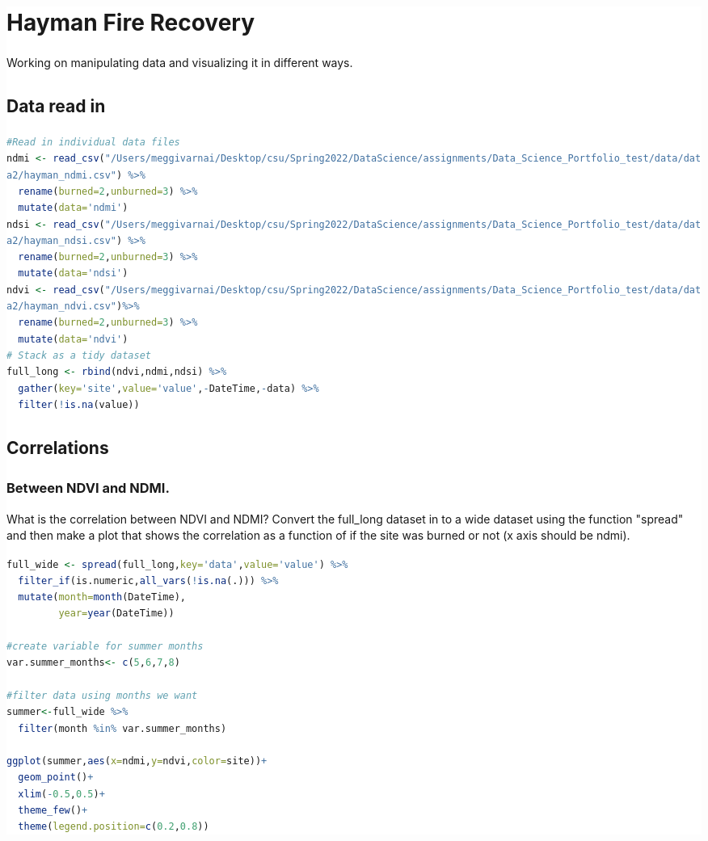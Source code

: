 # Hayman Fire Recovery

Working on manipulating data and visualizing it in different ways.



## Data read in


```r
#Read in individual data files
ndmi <- read_csv("/Users/meggivarnai/Desktop/csu/Spring2022/DataScience/assignments/Data_Science_Portfolio_test/data/data2/hayman_ndmi.csv") %>% 
  rename(burned=2,unburned=3) %>%
  mutate(data='ndmi')
ndsi <- read_csv("/Users/meggivarnai/Desktop/csu/Spring2022/DataScience/assignments/Data_Science_Portfolio_test/data/data2/hayman_ndsi.csv") %>% 
  rename(burned=2,unburned=3) %>%
  mutate(data='ndsi')
ndvi <- read_csv("/Users/meggivarnai/Desktop/csu/Spring2022/DataScience/assignments/Data_Science_Portfolio_test/data/data2/hayman_ndvi.csv")%>% 
  rename(burned=2,unburned=3) %>%
  mutate(data='ndvi')
# Stack as a tidy dataset
full_long <- rbind(ndvi,ndmi,ndsi) %>%
  gather(key='site',value='value',-DateTime,-data) %>%
  filter(!is.na(value))
```



## Correlations

### Between NDVI and NDMI. 

What is the correlation between NDVI and NDMI? Convert the full_long dataset in to a wide dataset using the function "spread" and then make a plot that shows the correlation as a function of if the site was burned or not (x axis should be ndmi).


```r
full_wide <- spread(full_long,key='data',value='value') %>%
  filter_if(is.numeric,all_vars(!is.na(.))) %>%
  mutate(month=month(DateTime),
         year=year(DateTime))

#create variable for summer months
var.summer_months<- c(5,6,7,8)

#filter data using months we want
summer<-full_wide %>%
  filter(month %in% var.summer_months)

ggplot(summer,aes(x=ndmi,y=ndvi,color=site))+
  geom_point()+
  xlim(-0.5,0.5)+
  theme_few()+
  theme(legend.position=c(0.2,0.8))
```
